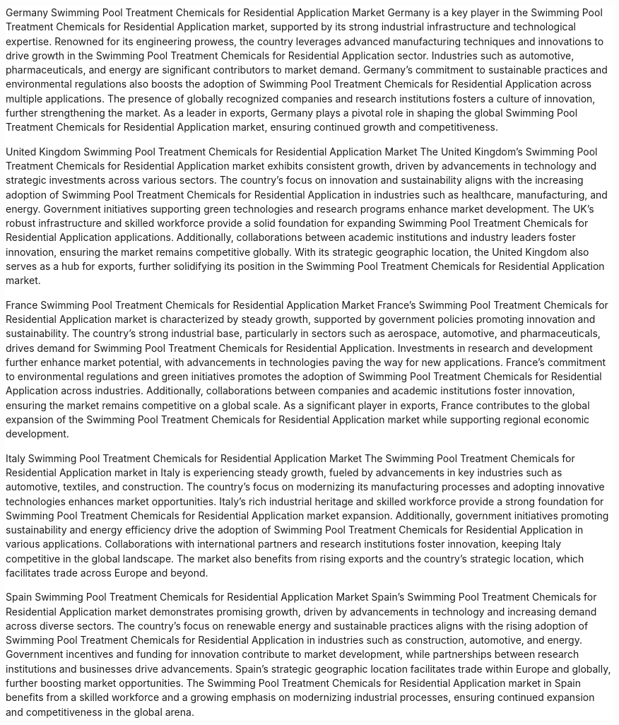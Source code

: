 Germany Swimming Pool Treatment Chemicals for Residential Application Market
Germany is a key player in the Swimming Pool Treatment Chemicals for Residential Application market, supported by its strong industrial infrastructure and technological expertise. Renowned for its engineering prowess, the country leverages advanced manufacturing techniques and innovations to drive growth in the Swimming Pool Treatment Chemicals for Residential Application sector. Industries such as automotive, pharmaceuticals, and energy are significant contributors to market demand. Germany’s commitment to sustainable practices and environmental regulations also boosts the adoption of Swimming Pool Treatment Chemicals for Residential Application across multiple applications. The presence of globally recognized companies and research institutions fosters a culture of innovation, further strengthening the market. As a leader in exports, Germany plays a pivotal role in shaping the global Swimming Pool Treatment Chemicals for Residential Application market, ensuring continued growth and competitiveness.

United Kingdom Swimming Pool Treatment Chemicals for Residential Application Market
The United Kingdom’s Swimming Pool Treatment Chemicals for Residential Application market exhibits consistent growth, driven by advancements in technology and strategic investments across various sectors. The country’s focus on innovation and sustainability aligns with the increasing adoption of Swimming Pool Treatment Chemicals for Residential Application in industries such as healthcare, manufacturing, and energy. Government initiatives supporting green technologies and research programs enhance market development. The UK’s robust infrastructure and skilled workforce provide a solid foundation for expanding Swimming Pool Treatment Chemicals for Residential Application applications. Additionally, collaborations between academic institutions and industry leaders foster innovation, ensuring the market remains competitive globally. With its strategic geographic location, the United Kingdom also serves as a hub for exports, further solidifying its position in the Swimming Pool Treatment Chemicals for Residential Application market.

France Swimming Pool Treatment Chemicals for Residential Application Market
France’s Swimming Pool Treatment Chemicals for Residential Application market is characterized by steady growth, supported by government policies promoting innovation and sustainability. The country’s strong industrial base, particularly in sectors such as aerospace, automotive, and pharmaceuticals, drives demand for Swimming Pool Treatment Chemicals for Residential Application. Investments in research and development further enhance market potential, with advancements in technologies paving the way for new applications. France’s commitment to environmental regulations and green initiatives promotes the adoption of Swimming Pool Treatment Chemicals for Residential Application across industries. Additionally, collaborations between companies and academic institutions foster innovation, ensuring the market remains competitive on a global scale. As a significant player in exports, France contributes to the global expansion of the Swimming Pool Treatment Chemicals for Residential Application market while supporting regional economic development.

Italy Swimming Pool Treatment Chemicals for Residential Application Market
The Swimming Pool Treatment Chemicals for Residential Application market in Italy is experiencing steady growth, fueled by advancements in key industries such as automotive, textiles, and construction. The country’s focus on modernizing its manufacturing processes and adopting innovative technologies enhances market opportunities. Italy’s rich industrial heritage and skilled workforce provide a strong foundation for Swimming Pool Treatment Chemicals for Residential Application market expansion. Additionally, government initiatives promoting sustainability and energy efficiency drive the adoption of Swimming Pool Treatment Chemicals for Residential Application in various applications. Collaborations with international partners and research institutions foster innovation, keeping Italy competitive in the global landscape. The market also benefits from rising exports and the country’s strategic location, which facilitates trade across Europe and beyond.

Spain Swimming Pool Treatment Chemicals for Residential Application Market
Spain’s Swimming Pool Treatment Chemicals for Residential Application market demonstrates promising growth, driven by advancements in technology and increasing demand across diverse sectors. The country’s focus on renewable energy and sustainable practices aligns with the rising adoption of Swimming Pool Treatment Chemicals for Residential Application in industries such as construction, automotive, and energy. Government incentives and funding for innovation contribute to market development, while partnerships between research institutions and businesses drive advancements. Spain’s strategic geographic location facilitates trade within Europe and globally, further boosting market opportunities. The Swimming Pool Treatment Chemicals for Residential Application market in Spain benefits from a skilled workforce and a growing emphasis on modernizing industrial processes, ensuring continued expansion and competitiveness in the global arena.
